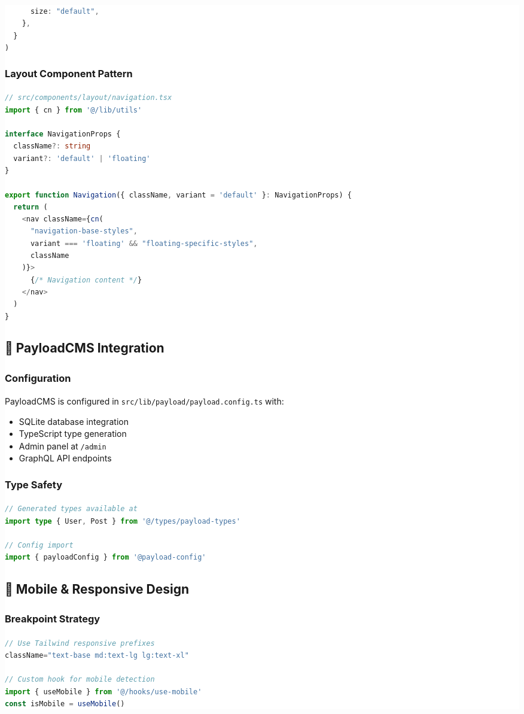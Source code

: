 ```typescript
      size: "default",
    },
  }
)
```

### Layout Component Pattern
```typescript
// src/components/layout/navigation.tsx
import { cn } from '@/lib/utils'

interface NavigationProps {
  className?: string
  variant?: 'default' | 'floating'
}

export function Navigation({ className, variant = 'default' }: NavigationProps) {
  return (
    <nav className={cn(
      "navigation-base-styles",
      variant === 'floating' && "floating-specific-styles",
      className
    )}>
      {/* Navigation content */}
    </nav>
  )
}
```

## 🔧 PayloadCMS Integration

### Configuration
PayloadCMS is configured in `src/lib/payload/payload.config.ts` with:
- SQLite database integration
- TypeScript type generation
- Admin panel at `/admin`
- GraphQL API endpoints

### Type Safety
```typescript
// Generated types available at
import type { User, Post } from '@/types/payload-types'

// Config import
import { payloadConfig } from '@payload-config'
```

## 📱 Mobile & Responsive Design

### Breakpoint Strategy
```typescript
// Use Tailwind responsive prefixes
className="text-base md:text-lg lg:text-xl"

// Custom hook for mobile detection
import { useMobile } from '@/hooks/use-mobile'
const isMobile = useMobile()
```
